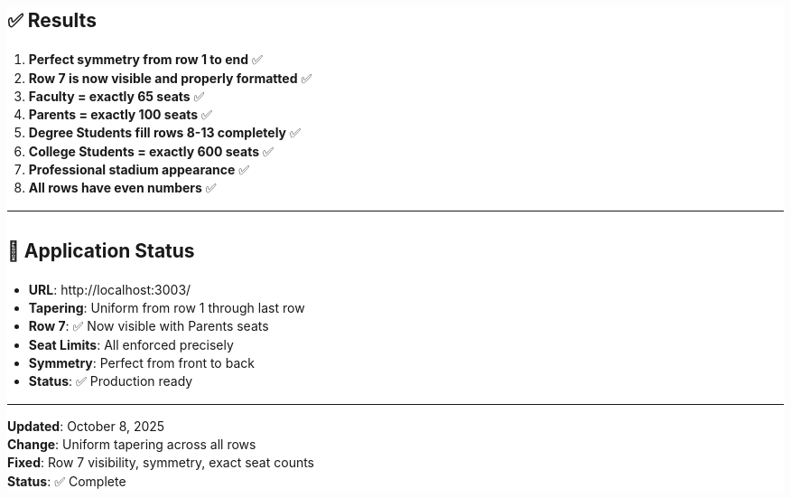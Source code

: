 
## ✅ Results

1. **Perfect symmetry from row 1 to end** ✅
2. **Row 7 is now visible and properly formatted** ✅
3. **Faculty = exactly 65 seats** ✅
4. **Parents = exactly 100 seats** ✅
5. **Degree Students fill rows 8-13 completely** ✅
6. **College Students = exactly 600 seats** ✅
7. **Professional stadium appearance** ✅
8. **All rows have even numbers** ✅

---

## 📱 Application Status

- **URL**: http://localhost:3003/
- **Tapering**: Uniform from row 1 through last row
- **Row 7**: ✅ Now visible with Parents seats
- **Seat Limits**: All enforced precisely
- **Symmetry**: Perfect from front to back
- **Status**: ✅ Production ready

---

**Updated**: October 8, 2025  
**Change**: Uniform tapering across all rows  
**Fixed**: Row 7 visibility, symmetry, exact seat counts  
**Status**: ✅ Complete

